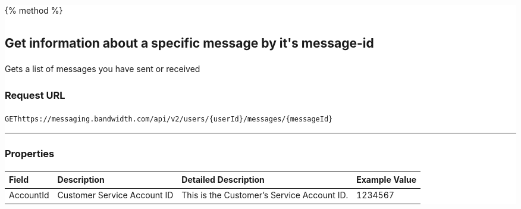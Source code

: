 {% method %}

## Get information about a specific message by it's message-id

Gets a list of messages you have sent or received

### Request URL

<code class="get">GET</code>`https://messaging.bandwidth.com/api/v2/users/{userId}/messages/{messageId}`

---

### Properties

| Field              | Description                                                                                                                                                                                                        | Detailed Description                                                                                                                                                                                                                                                                                                                                                                                                                                                                                                                                                                                                                                                                                                                                                                                                                                                                                                                                                                                                                                                                                                                                                                                                                                                  | Example Value                                                                                                                                             |
|:-------------------|:-------------------------------------------------------------------------------------------------------------------------------------------------------------------------------------------------------------------|:----------------------------------------------------------------------------------------------------------------------------------------------------------------------------------------------------------------------------------------------------------------------------------------------------------------------------------------------------------------------------------------------------------------------------------------------------------------------------------------------------------------------------------------------------------------------------------------------------------------------------------------------------------------------------------------------------------------------------------------------------------------------------------------------------------------------------------------------------------------------------------------------------------------------------------------------------------------------------------------------------------------------------------------------------------------------------------------------------------------------------------------------------------------------------------------------------------------------------------------------------------------------|:----------------------------------------------------------------------------------------------------------------------------------------------------------|
| AccountId          | Customer Service Account ID                                                                                                                                                                                        | This is the Customer’s Service Account ID.                                                                                                                                                                                                                                                                                                                                                                                                                                                                                                                                                                                                                                                                                                                                                                                                                                                                                                                                                                                                                                                                                                                                                                                                                            | 1234567                                                                                                                                                   |